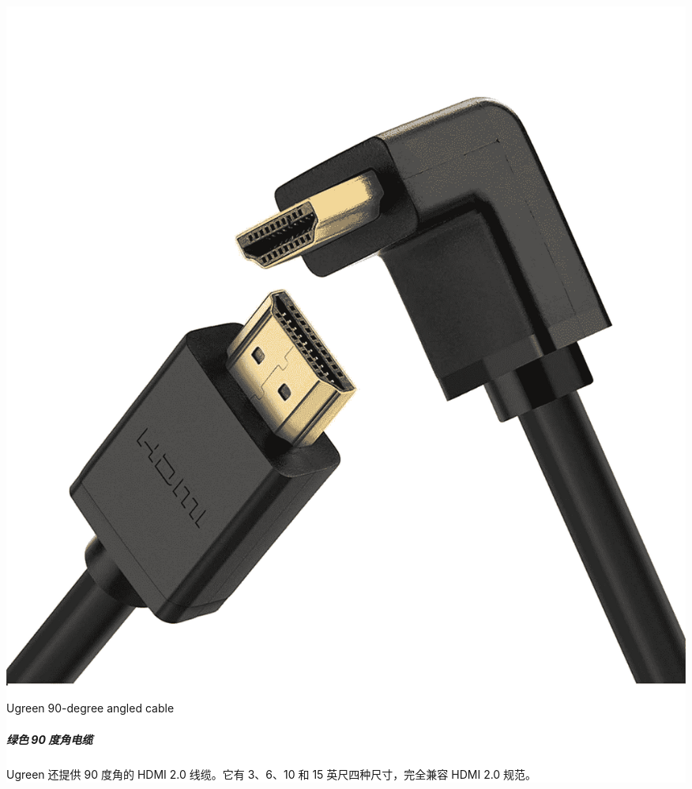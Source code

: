  <picture>![Ugreen also offers a 90-degree angled HDMI 2.0 cable. It’s available in three, six, 10, and 15 feet sizes and is fully compatible with the HDMI 2.0 spec.](img/ed4cc28a882e8ef8bea4399ce8f50af1.png)</picture> 

Ugreen 90-degree angled cable

##### 绿色 90 度角电缆

Ugreen 还提供 90 度角的 HDMI 2.0 线缆。它有 3、6、10 和 15 英尺四种尺寸，完全兼容 HDMI 2.0 规范。
